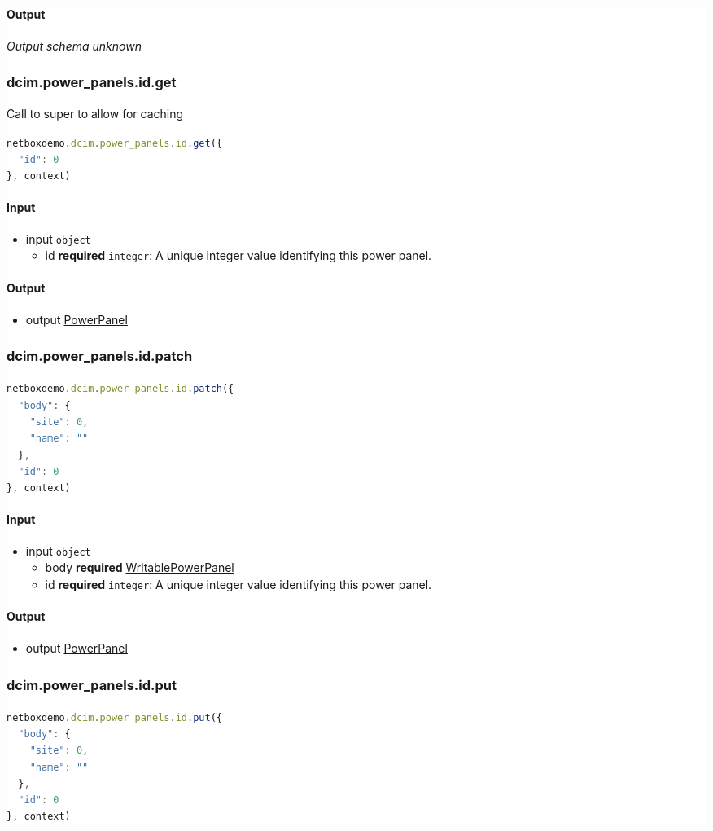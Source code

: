 #### Output
*Output schema unknown*

### dcim.power_panels.id.get
Call to super to allow for caching


```js
netboxdemo.dcim.power_panels.id.get({
  "id": 0
}, context)
```

#### Input
* input `object`
  * id **required** `integer`: A unique integer value identifying this power panel.

#### Output
* output [PowerPanel](#powerpanel)

### dcim.power_panels.id.patch



```js
netboxdemo.dcim.power_panels.id.patch({
  "body": {
    "site": 0,
    "name": ""
  },
  "id": 0
}, context)
```

#### Input
* input `object`
  * body **required** [WritablePowerPanel](#writablepowerpanel)
  * id **required** `integer`: A unique integer value identifying this power panel.

#### Output
* output [PowerPanel](#powerpanel)

### dcim.power_panels.id.put



```js
netboxdemo.dcim.power_panels.id.put({
  "body": {
    "site": 0,
    "name": ""
  },
  "id": 0
}, context)
```
